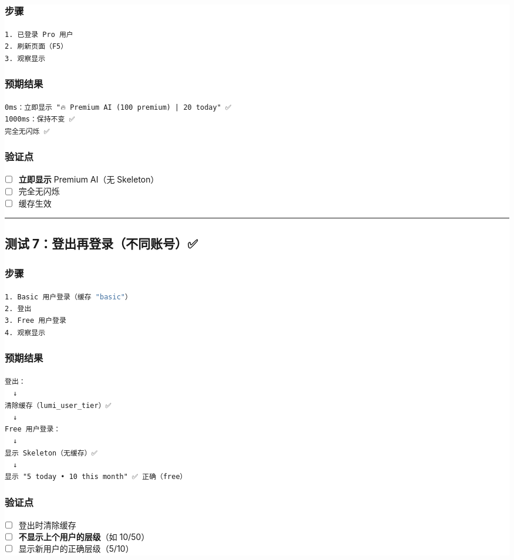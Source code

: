 ### 步骤

```bash
1. 已登录 Pro 用户
2. 刷新页面（F5）
3. 观察显示
```

### 预期结果

```
0ms：立即显示 "🔥 Premium AI (100 premium) | 20 today" ✅
1000ms：保持不变 ✅
完全无闪烁 ✅
```

### 验证点

- [ ] **立即显示** Premium AI（无 Skeleton）
- [ ] 完全无闪烁
- [ ] 缓存生效

---

## 测试 7：登出再登录（不同账号）✅

### 步骤

```bash
1. Basic 用户登录（缓存 "basic"）
2. 登出
3. Free 用户登录
4. 观察显示
```

### 预期结果

```
登出：
  ↓
清除缓存（lumi_user_tier）✅
  ↓
Free 用户登录：
  ↓
显示 Skeleton（无缓存）✅
  ↓
显示 "5 today • 10 this month" ✅ 正确（free）
```

### 验证点

- [ ] 登出时清除缓存
- [ ] **不显示上个用户的层级**（如 10/50）
- [ ] 显示新用户的正确层级（5/10）
